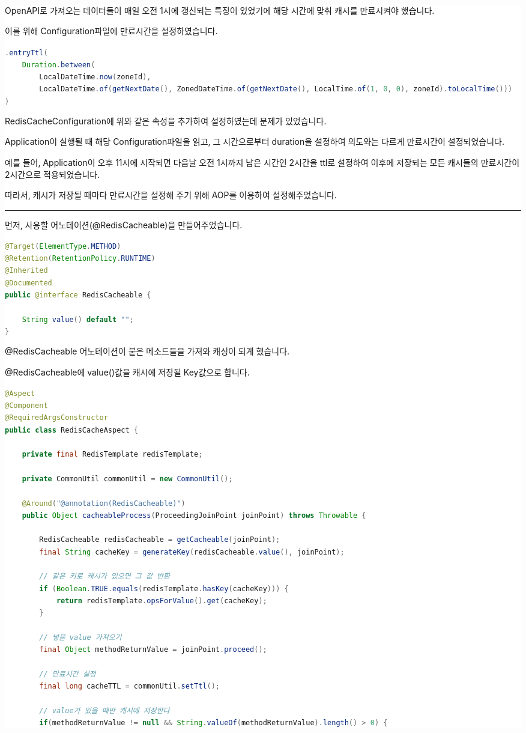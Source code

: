 OpenAPI로 가져오는 데이터들이 매일 오전 1시에 갱신되는 특징이 있었기에 해당 시간에 맞춰 캐시를 만료시켜야 했습니다.

이를 위해 Configuration파일에 만료시간을 설정하였습니다.

```java
.entryTtl(
    Duration.between(
        LocalDateTime.now(zoneId),
        LocalDateTime.of(getNextDate(), ZonedDateTime.of(getNextDate(), LocalTime.of(1, 0, 0), zoneId).toLocalTime()))
)
```

RedisCacheConfiguration에 위와 같은 속성을 추가하여 설정하였는데 문제가 있었습니다.

Application이 실행될 때 해당 Configuration파일을 읽고, 그 시간으로부터 duration을 설정하여 의도와는 다르게 만료시간이 설정되었습니다.

예를 들어, Application이 오후 11시에 시작되면 다음날 오전 1시까지 남은 시간인 2시간을 ttl로 설정하여 이후에 저장되는 모든 캐시들의 만료시간이 2시간으로 적용되었습니다.

따라서, 캐시가 저장될 때마다 만료시간을 설정해 주기 위해 AOP를 이용하여 설정해주었습니다.

---

먼저, 사용할 어노테이션(@RedisCacheable)을 만들어주었습니다.

```java
@Target(ElementType.METHOD)
@Retention(RetentionPolicy.RUNTIME)
@Inherited
@Documented
public @interface RedisCacheable {

	String value() default "";
}
```

@RedisCacheable 어노테이션이 붙은 메소드들을 가져와 캐싱이 되게 했습니다.

@RedisCacheable에 value()값을 캐시에 저장될 Key값으로 합니다.

```java
@Aspect
@Component
@RequiredArgsConstructor
public class RedisCacheAspect {

	private final RedisTemplate redisTemplate;

	private CommonUtil commonUtil = new CommonUtil();

	@Around("@annotation(RedisCacheable)")
	public Object cacheableProcess(ProceedingJoinPoint joinPoint) throws Throwable {

		RedisCacheable redisCacheable = getCacheable(joinPoint);
		final String cacheKey = generateKey(redisCacheable.value(), joinPoint);

		// 같은 키로 캐시가 있으면 그 값 반환
		if (Boolean.TRUE.equals(redisTemplate.hasKey(cacheKey))) {
			return redisTemplate.opsForValue().get(cacheKey);
		}

		// 넣을 value 가져오기
		final Object methodReturnValue = joinPoint.proceed();

		// 만료시간 설정
		final long cacheTTL = commonUtil.setTtl();

		// value가 있을 때만 캐시에 저장한다
		if(methodReturnValue != null && String.valueOf(methodReturnValue).length() > 0) {
```